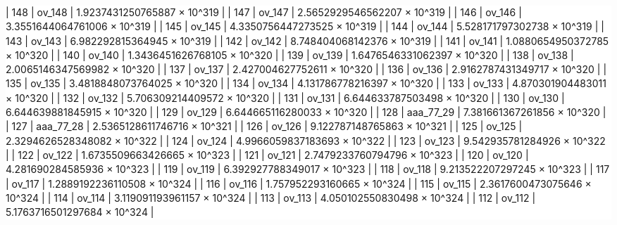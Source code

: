 | 148 | ov_148 | 1.9237431250765887 × 10^319 |
| 147 | ov_147 | 2.5652929546562207 × 10^319 |
| 146 | ov_146 | 3.3551644064761006 × 10^319 |
| 145 | ov_145 | 4.3350756447273525 × 10^319 |
| 144 | ov_144 | 5.528171797302738 × 10^319 |
| 143 | ov_143 | 6.982292815364945 × 10^319 |
| 142 | ov_142 | 8.748404068142376 × 10^319 |
| 141 | ov_141 | 1.0880654950372785 × 10^320 |
| 140 | ov_140 | 1.3436451626768105 × 10^320 |
| 139 | ov_139 | 1.6476546331062397 × 10^320 |
| 138 | ov_138 | 2.0065146347569982 × 10^320 |
| 137 | ov_137 | 2.427004627752611 × 10^320 |
| 136 | ov_136 | 2.9162787431349717 × 10^320 |
| 135 | ov_135 | 3.4818848073764025 × 10^320 |
| 134 | ov_134 | 4.131786778216397 × 10^320 |
| 133 | ov_133 | 4.870301904483011 × 10^320 |
| 132 | ov_132 | 5.706309214409572 × 10^320 |
| 131 | ov_131 | 6.644633787503498 × 10^320 |
| 130 | ov_130 | 6.644639881845915 × 10^320 |
| 129 | ov_129 | 6.644665116280033 × 10^320 |
| 128 | aaa_77_29 | 7.381661367261856 × 10^320 |
| 127 | aaa_77_28 | 2.5365128611746716 × 10^321 |
| 126 | ov_126 | 9.122787148765863 × 10^321 |
| 125 | ov_125 | 2.3294626528348082 × 10^322 |
| 124 | ov_124 | 4.9966059837183693 × 10^322 |
| 123 | ov_123 | 9.542935781284926 × 10^322 |
| 122 | ov_122 | 1.6735509663426665 × 10^323 |
| 121 | ov_121 | 2.7479233760794796 × 10^323 |
| 120 | ov_120 | 4.281690284585936 × 10^323 |
| 119 | ov_119 | 6.392927788349017 × 10^323 |
| 118 | ov_118 | 9.213522207297245 × 10^323 |
| 117 | ov_117 | 1.2889192236110508 × 10^324 |
| 116 | ov_116 | 1.757952293160665 × 10^324 |
| 115 | ov_115 | 2.3617600473075646 × 10^324 |
| 114 | ov_114 | 3.119091193961157 × 10^324 |
| 113 | ov_113 | 4.050102550830498 × 10^324 |
| 112 | ov_112 | 5.1763716501297684 × 10^324 |